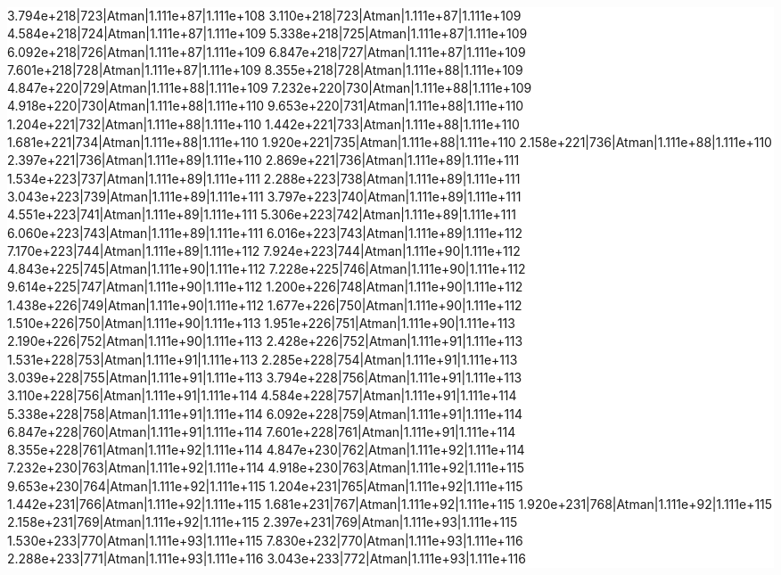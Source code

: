 3.794e+218|723|Atman|1.111e+87|1.111e+108
3.110e+218|723|Atman|1.111e+87|1.111e+109
4.584e+218|724|Atman|1.111e+87|1.111e+109
5.338e+218|725|Atman|1.111e+87|1.111e+109
6.092e+218|726|Atman|1.111e+87|1.111e+109
6.847e+218|727|Atman|1.111e+87|1.111e+109
7.601e+218|728|Atman|1.111e+87|1.111e+109
8.355e+218|728|Atman|1.111e+88|1.111e+109
4.847e+220|729|Atman|1.111e+88|1.111e+109
7.232e+220|730|Atman|1.111e+88|1.111e+109
4.918e+220|730|Atman|1.111e+88|1.111e+110
9.653e+220|731|Atman|1.111e+88|1.111e+110
1.204e+221|732|Atman|1.111e+88|1.111e+110
1.442e+221|733|Atman|1.111e+88|1.111e+110
1.681e+221|734|Atman|1.111e+88|1.111e+110
1.920e+221|735|Atman|1.111e+88|1.111e+110
2.158e+221|736|Atman|1.111e+88|1.111e+110
2.397e+221|736|Atman|1.111e+89|1.111e+110
2.869e+221|736|Atman|1.111e+89|1.111e+111
1.534e+223|737|Atman|1.111e+89|1.111e+111
2.288e+223|738|Atman|1.111e+89|1.111e+111
3.043e+223|739|Atman|1.111e+89|1.111e+111
3.797e+223|740|Atman|1.111e+89|1.111e+111
4.551e+223|741|Atman|1.111e+89|1.111e+111
5.306e+223|742|Atman|1.111e+89|1.111e+111
6.060e+223|743|Atman|1.111e+89|1.111e+111
6.016e+223|743|Atman|1.111e+89|1.111e+112
7.170e+223|744|Atman|1.111e+89|1.111e+112
7.924e+223|744|Atman|1.111e+90|1.111e+112
4.843e+225|745|Atman|1.111e+90|1.111e+112
7.228e+225|746|Atman|1.111e+90|1.111e+112
9.614e+225|747|Atman|1.111e+90|1.111e+112
1.200e+226|748|Atman|1.111e+90|1.111e+112
1.438e+226|749|Atman|1.111e+90|1.111e+112
1.677e+226|750|Atman|1.111e+90|1.111e+112
1.510e+226|750|Atman|1.111e+90|1.111e+113
1.951e+226|751|Atman|1.111e+90|1.111e+113
2.190e+226|752|Atman|1.111e+90|1.111e+113
2.428e+226|752|Atman|1.111e+91|1.111e+113
1.531e+228|753|Atman|1.111e+91|1.111e+113
2.285e+228|754|Atman|1.111e+91|1.111e+113
3.039e+228|755|Atman|1.111e+91|1.111e+113
3.794e+228|756|Atman|1.111e+91|1.111e+113
3.110e+228|756|Atman|1.111e+91|1.111e+114
4.584e+228|757|Atman|1.111e+91|1.111e+114
5.338e+228|758|Atman|1.111e+91|1.111e+114
6.092e+228|759|Atman|1.111e+91|1.111e+114
6.847e+228|760|Atman|1.111e+91|1.111e+114
7.601e+228|761|Atman|1.111e+91|1.111e+114
8.355e+228|761|Atman|1.111e+92|1.111e+114
4.847e+230|762|Atman|1.111e+92|1.111e+114
7.232e+230|763|Atman|1.111e+92|1.111e+114
4.918e+230|763|Atman|1.111e+92|1.111e+115
9.653e+230|764|Atman|1.111e+92|1.111e+115
1.204e+231|765|Atman|1.111e+92|1.111e+115
1.442e+231|766|Atman|1.111e+92|1.111e+115
1.681e+231|767|Atman|1.111e+92|1.111e+115
1.920e+231|768|Atman|1.111e+92|1.111e+115
2.158e+231|769|Atman|1.111e+92|1.111e+115
2.397e+231|769|Atman|1.111e+93|1.111e+115
1.530e+233|770|Atman|1.111e+93|1.111e+115
7.830e+232|770|Atman|1.111e+93|1.111e+116
2.288e+233|771|Atman|1.111e+93|1.111e+116
3.043e+233|772|Atman|1.111e+93|1.111e+116